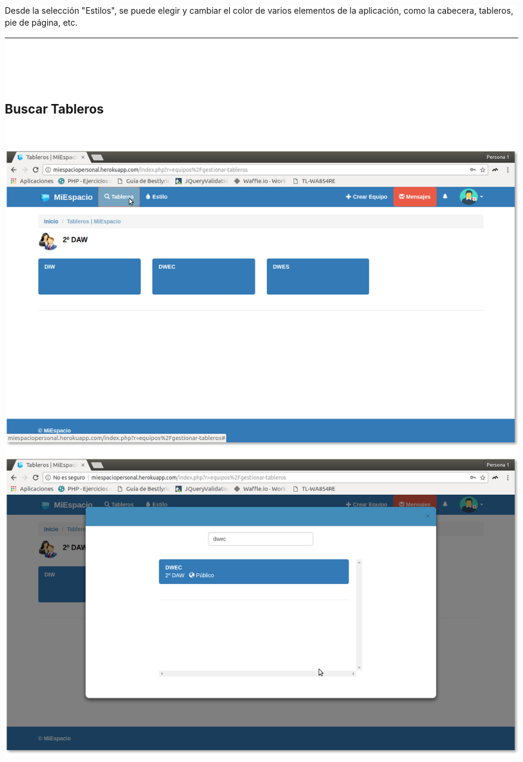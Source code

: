 Desde la selección "Estilos", se puede elegir y cambiar el color de varios elementos de la aplicación, como la cabecera, tableros, pie de página, etc.
<hr><br><br><br>


Buscar Tableros
---
<br>

![search_1](images/search_tableros.png)
<br>

![search_2](images/search_tableros_2.png)
